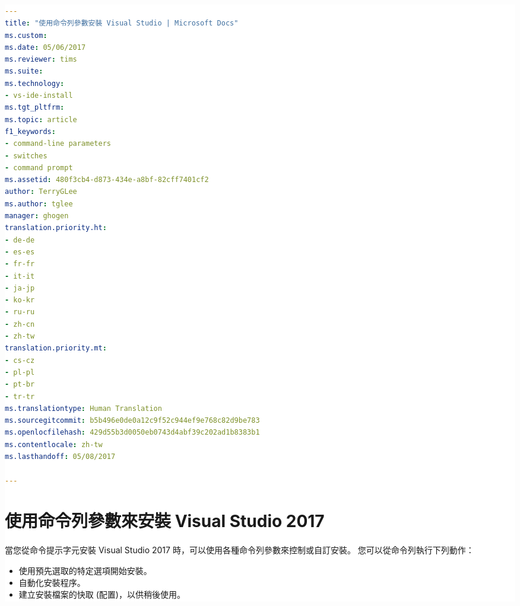 ```yaml
---
title: "使用命令列參數安裝 Visual Studio | Microsoft Docs"
ms.custom: 
ms.date: 05/06/2017
ms.reviewer: tims
ms.suite: 
ms.technology:
- vs-ide-install
ms.tgt_pltfrm: 
ms.topic: article
f1_keywords:
- command-line parameters
- switches
- command prompt
ms.assetid: 480f3cb4-d873-434e-a8bf-82cff7401cf2
author: TerryGLee
ms.author: tglee
manager: ghogen
translation.priority.ht:
- de-de
- es-es
- fr-fr
- it-it
- ja-jp
- ko-kr
- ru-ru
- zh-cn
- zh-tw
translation.priority.mt:
- cs-cz
- pl-pl
- pt-br
- tr-tr
ms.translationtype: Human Translation
ms.sourcegitcommit: b5b496e0de0a12c9f52c944ef9e768c82d9be783
ms.openlocfilehash: 429d55b3d0050eb0743d4abf39c202ad1b8383b1
ms.contentlocale: zh-tw
ms.lasthandoff: 05/08/2017

---
```

# <a name="use-command-line-parameters-to-install-visual-studio-2017"></a>使用命令列參數來安裝 Visual Studio 2017
當您從命令提示字元安裝 Visual Studio 2017 時，可以使用各種命令列參數來控制或自訂安裝。 您可以從命令列執行下列動作：

- 使用預先選取的特定選項開始安裝。
- 自動化安裝程序。
- 建立安裝檔案的快取 (配置)，以供稍後使用。
